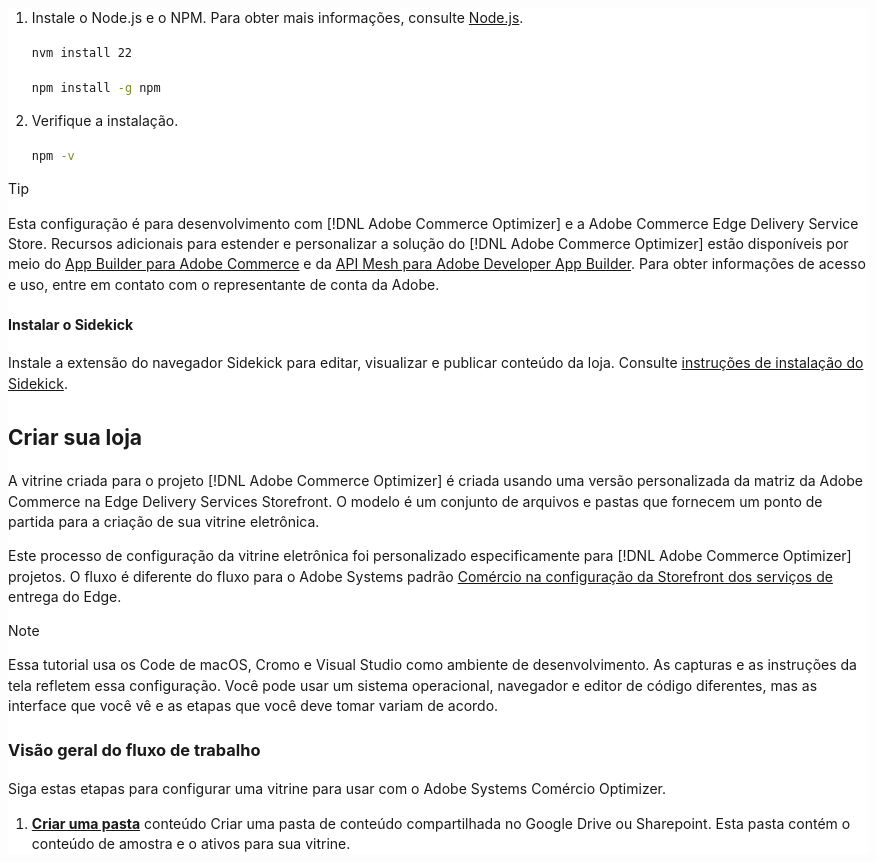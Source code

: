 1. Instale o Node.js e o NPM. Para obter mais informações, consulte [Node.js](https://nodejs.org/en/).

   ```bash
   nvm install 22
   ```

   ```bash
   npm install -g npm
   ```

1. Verifique a instalação.

   ```bash
   npm -v
   ```

>[!TIP]
>
>Esta configuração é para desenvolvimento com [!DNL Adobe Commerce Optimizer] e a Adobe Commerce Edge Delivery Service Store. Recursos adicionais para estender e personalizar a solução do [!DNL Adobe Commerce Optimizer] estão disponíveis por meio do [App Builder para Adobe Commerce](https://experienceleague.adobe.com/pt-br/docs/commerce-learn/tutorials/adobe-developer-app-builder/introduction-to-app-builder) e da [API Mesh para Adobe Developer App Builder](https://experienceleague.adobe.com/pt-br/docs/commerce-learn/tutorials/adobe-developer-app-builder/api-mesh/getting-started-api-mesh). Para obter informações de acesso e uso, entre em contato com o representante de conta da Adobe.

#### Instalar o Sidekick

Instale a extensão do navegador Sidekick para editar, visualizar e publicar conteúdo da loja. Consulte [instruções de instalação do Sidekick](https://www.aem.live/docs/sidekick#installation).


## Criar sua loja

A vitrine criada para o projeto [!DNL Adobe Commerce Optimizer] é criada usando uma versão personalizada da matriz da Adobe Commerce na Edge Delivery Services Storefront. O modelo é um conjunto de arquivos e pastas que fornecem um ponto de partida para a criação de sua vitrine eletrônica.

Este processo de configuração da vitrine eletrônica foi personalizado especificamente para [!DNL Adobe Commerce Optimizer] projetos. O fluxo é diferente do fluxo para o Adobe Systems padrão [Comércio na configuração da Storefront dos serviços de](https://experienceleague.adobe.com/developer/commerce/storefront/get-started/?lang=pt-BR) entrega do Edge.

>[!NOTE]
>
>Essa tutorial usa os Code de macOS, Cromo e Visual Studio como ambiente de desenvolvimento. As capturas e as instruções da tela refletem essa configuração. Você pode usar um sistema operacional, navegador e editor de código diferentes, mas as interface que você vê e as etapas que você deve tomar variam de acordo.

### Visão geral do fluxo de trabalho

Siga estas etapas para configurar uma vitrine para usar com o Adobe Systems Comércio Optimizer.

1. **[Criar uma pasta](#step-1-create-a-content-folder)** conteúdo Criar uma pasta de conteúdo compartilhada no Google Drive ou Sharepoint. Esta pasta contém o conteúdo de amostra e o ativos para sua vitrine.
